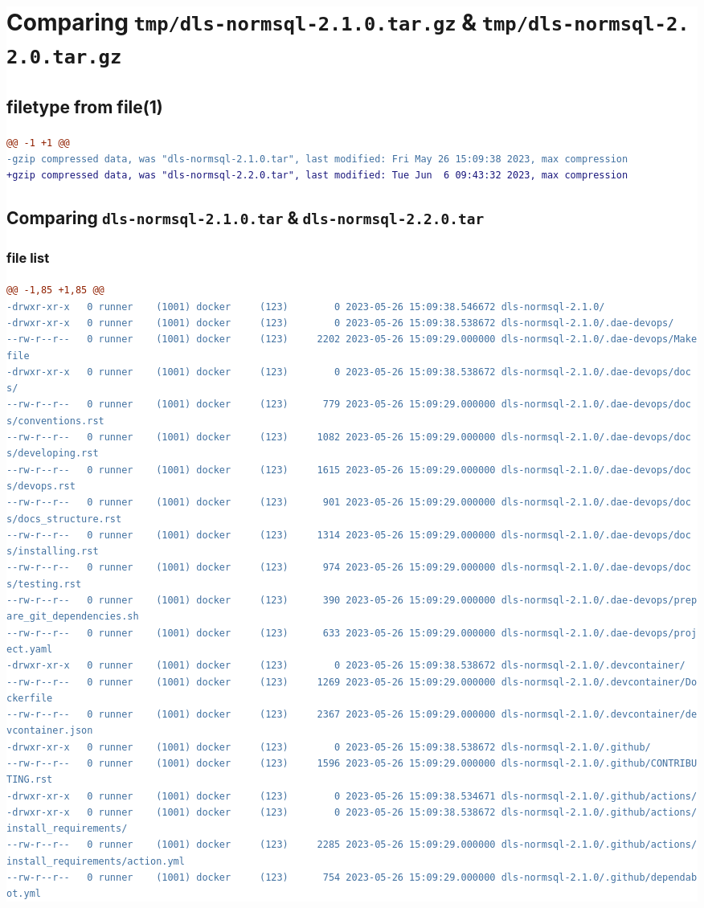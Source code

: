 # Comparing `tmp/dls-normsql-2.1.0.tar.gz` & `tmp/dls-normsql-2.2.0.tar.gz`

## filetype from file(1)

```diff
@@ -1 +1 @@
-gzip compressed data, was "dls-normsql-2.1.0.tar", last modified: Fri May 26 15:09:38 2023, max compression
+gzip compressed data, was "dls-normsql-2.2.0.tar", last modified: Tue Jun  6 09:43:32 2023, max compression
```

## Comparing `dls-normsql-2.1.0.tar` & `dls-normsql-2.2.0.tar`

### file list

```diff
@@ -1,85 +1,85 @@
-drwxr-xr-x   0 runner    (1001) docker     (123)        0 2023-05-26 15:09:38.546672 dls-normsql-2.1.0/
-drwxr-xr-x   0 runner    (1001) docker     (123)        0 2023-05-26 15:09:38.538672 dls-normsql-2.1.0/.dae-devops/
--rw-r--r--   0 runner    (1001) docker     (123)     2202 2023-05-26 15:09:29.000000 dls-normsql-2.1.0/.dae-devops/Makefile
-drwxr-xr-x   0 runner    (1001) docker     (123)        0 2023-05-26 15:09:38.538672 dls-normsql-2.1.0/.dae-devops/docs/
--rw-r--r--   0 runner    (1001) docker     (123)      779 2023-05-26 15:09:29.000000 dls-normsql-2.1.0/.dae-devops/docs/conventions.rst
--rw-r--r--   0 runner    (1001) docker     (123)     1082 2023-05-26 15:09:29.000000 dls-normsql-2.1.0/.dae-devops/docs/developing.rst
--rw-r--r--   0 runner    (1001) docker     (123)     1615 2023-05-26 15:09:29.000000 dls-normsql-2.1.0/.dae-devops/docs/devops.rst
--rw-r--r--   0 runner    (1001) docker     (123)      901 2023-05-26 15:09:29.000000 dls-normsql-2.1.0/.dae-devops/docs/docs_structure.rst
--rw-r--r--   0 runner    (1001) docker     (123)     1314 2023-05-26 15:09:29.000000 dls-normsql-2.1.0/.dae-devops/docs/installing.rst
--rw-r--r--   0 runner    (1001) docker     (123)      974 2023-05-26 15:09:29.000000 dls-normsql-2.1.0/.dae-devops/docs/testing.rst
--rw-r--r--   0 runner    (1001) docker     (123)      390 2023-05-26 15:09:29.000000 dls-normsql-2.1.0/.dae-devops/prepare_git_dependencies.sh
--rw-r--r--   0 runner    (1001) docker     (123)      633 2023-05-26 15:09:29.000000 dls-normsql-2.1.0/.dae-devops/project.yaml
-drwxr-xr-x   0 runner    (1001) docker     (123)        0 2023-05-26 15:09:38.538672 dls-normsql-2.1.0/.devcontainer/
--rw-r--r--   0 runner    (1001) docker     (123)     1269 2023-05-26 15:09:29.000000 dls-normsql-2.1.0/.devcontainer/Dockerfile
--rw-r--r--   0 runner    (1001) docker     (123)     2367 2023-05-26 15:09:29.000000 dls-normsql-2.1.0/.devcontainer/devcontainer.json
-drwxr-xr-x   0 runner    (1001) docker     (123)        0 2023-05-26 15:09:38.538672 dls-normsql-2.1.0/.github/
--rw-r--r--   0 runner    (1001) docker     (123)     1596 2023-05-26 15:09:29.000000 dls-normsql-2.1.0/.github/CONTRIBUTING.rst
-drwxr-xr-x   0 runner    (1001) docker     (123)        0 2023-05-26 15:09:38.534671 dls-normsql-2.1.0/.github/actions/
-drwxr-xr-x   0 runner    (1001) docker     (123)        0 2023-05-26 15:09:38.538672 dls-normsql-2.1.0/.github/actions/install_requirements/
--rw-r--r--   0 runner    (1001) docker     (123)     2285 2023-05-26 15:09:29.000000 dls-normsql-2.1.0/.github/actions/install_requirements/action.yml
--rw-r--r--   0 runner    (1001) docker     (123)      754 2023-05-26 15:09:29.000000 dls-normsql-2.1.0/.github/dependabot.yml
```